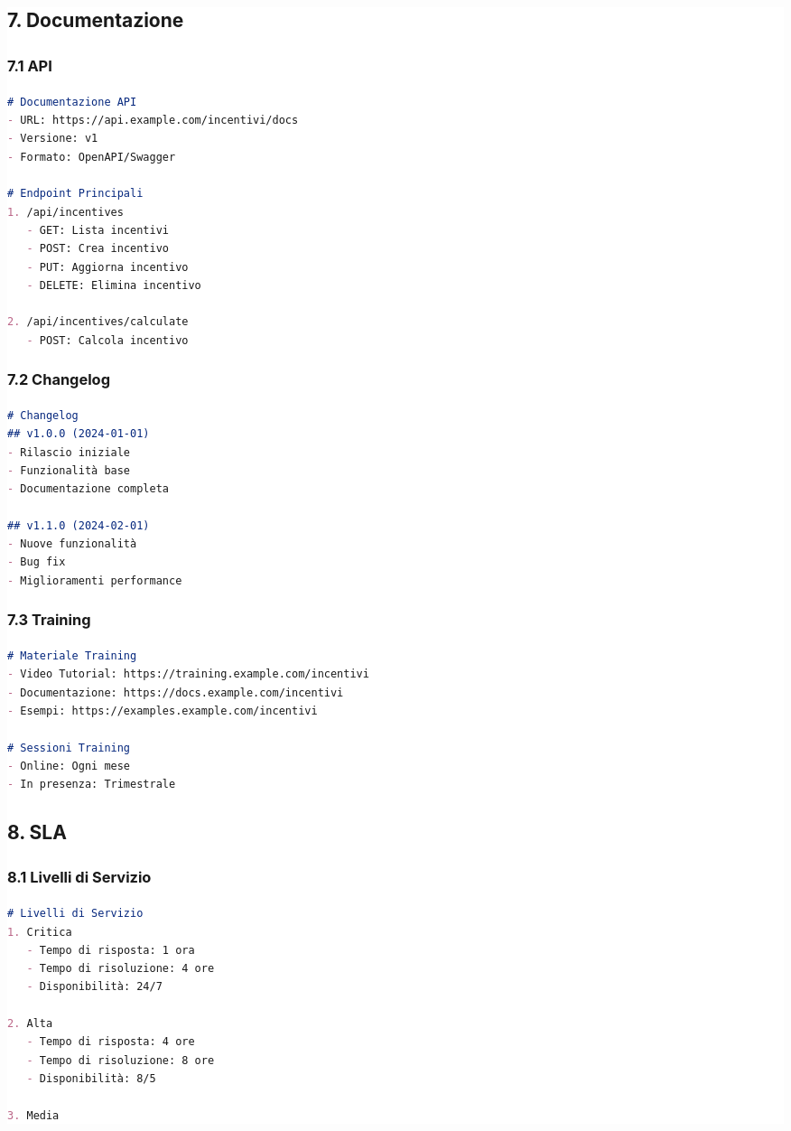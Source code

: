 ## 7. Documentazione

### 7.1 API
```markdown
# Documentazione API
- URL: https://api.example.com/incentivi/docs
- Versione: v1
- Formato: OpenAPI/Swagger

# Endpoint Principali
1. /api/incentives
   - GET: Lista incentivi
   - POST: Crea incentivo
   - PUT: Aggiorna incentivo
   - DELETE: Elimina incentivo

2. /api/incentives/calculate
   - POST: Calcola incentivo
```

### 7.2 Changelog
```markdown
# Changelog
## v1.0.0 (2024-01-01)
- Rilascio iniziale
- Funzionalità base
- Documentazione completa

## v1.1.0 (2024-02-01)
- Nuove funzionalità
- Bug fix
- Miglioramenti performance
```

### 7.3 Training
```markdown
# Materiale Training
- Video Tutorial: https://training.example.com/incentivi
- Documentazione: https://docs.example.com/incentivi
- Esempi: https://examples.example.com/incentivi

# Sessioni Training
- Online: Ogni mese
- In presenza: Trimestrale
```

## 8. SLA

### 8.1 Livelli di Servizio
```markdown
# Livelli di Servizio
1. Critica
   - Tempo di risposta: 1 ora
   - Tempo di risoluzione: 4 ore
   - Disponibilità: 24/7

2. Alta
   - Tempo di risposta: 4 ore
   - Tempo di risoluzione: 8 ore
   - Disponibilità: 8/5

3. Media
```